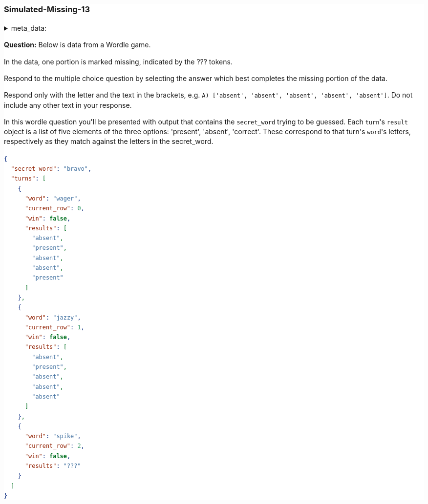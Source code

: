### Simulated-Missing-13

<details><summary>meta_data:</summary></details>


**Question:**
Below is data from a Wordle game.

In the data, one portion is marked missing, indicated by the ??? tokens. 

Respond to the multiple choice question by selecting the answer which best completes the missing portion of the data.

Respond only with the letter and the text in the brackets, e.g. `A) ['absent', 'absent', 'absent', 'absent', 'absent']`. Do not include any other text in your response.

In this wordle question you'll be presented with output that contains the `secret_word` trying to be guessed. Each `turn`'s `result` object is a list of five elements of the three options: 'present', 'absent', 'correct'. These correspond to that turn's `word`'s letters, respectively as they match against the letters in the secret_word. 

```json
{
  "secret_word": "bravo",
  "turns": [
    {
      "word": "wager",
      "current_row": 0,
      "win": false,
      "results": [
        "absent",
        "present",
        "absent",
        "absent",
        "present"
      ]
    },
    {
      "word": "jazzy",
      "current_row": 1,
      "win": false,
      "results": [
        "absent",
        "present",
        "absent",
        "absent",
        "absent"
      ]
    },
    {
      "word": "spike",
      "current_row": 2,
      "win": false,
      "results": "???"
    }
  ]
}
```
